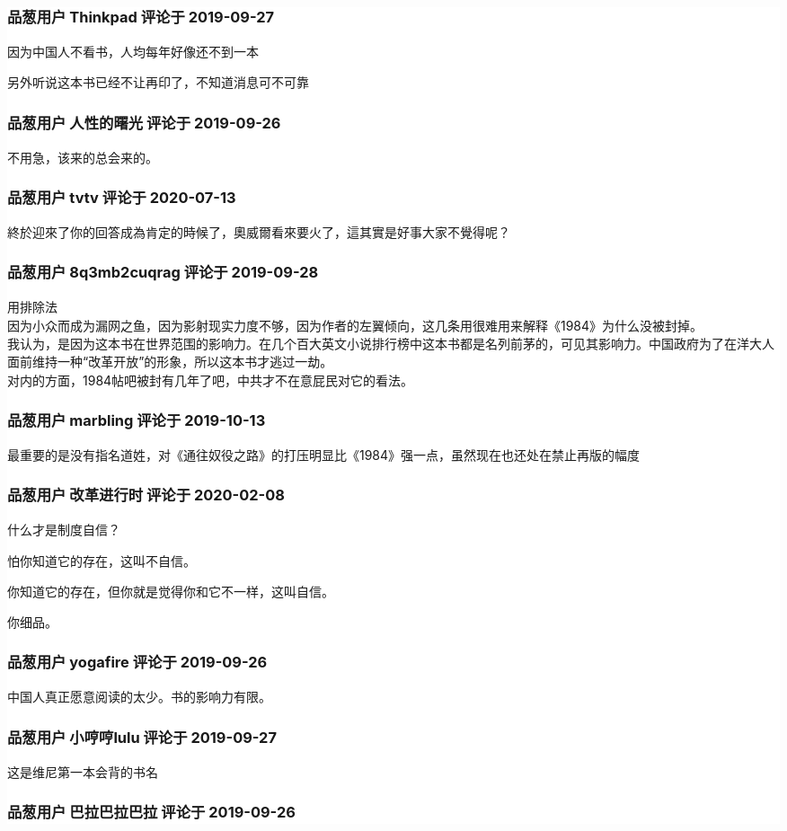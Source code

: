                 

### 品葱用户 **Thinkpad** 评论于 2019-09-27
        
因为中国人不看书，人均每年好像还不到一本  
  
另外听说这本书已经不让再印了，不知道消息可不可靠
        
                

### 品葱用户 **人性的曙光** 评论于 2019-09-26
        
不用急，该来的总会来的。
        
                

### 品葱用户 **tvtv** 评论于 2020-07-13
        
終於迎來了你的回答成為肯定的時候了，奧威爾看來要火了，這其實是好事大家不覺得呢？
        
                

### 品葱用户 **8q3mb2cuqrag** 评论于 2019-09-28
        
用排除法  
因为小众而成为漏网之鱼，因为影射现实力度不够，因为作者的左翼倾向，这几条用很难用来解释《1984》为什么没被封掉。  
我认为，是因为这本书在世界范围的影响力。在几个百大英文小说排行榜中这本书都是名列前茅的，可见其影响力。中国政府为了在洋大人面前维持一种“改革开放”的形象，所以这本书才逃过一劫。  
对内的方面，1984帖吧被封有几年了吧，中共才不在意屁民对它的看法。
        
                

### 品葱用户 **marbling** 评论于 2019-10-13
        
最重要的是没有指名道姓，对《通往奴役之路》的打压明显比《1984》强一点，虽然现在也还处在禁止再版的幅度
        
                

### 品葱用户 **改革进行时** 评论于 2020-02-08
        
什么才是制度自信？  
  
怕你知道它的存在，这叫不自信。  
  
你知道它的存在，但你就是觉得你和它不一样，这叫自信。  
  
你细品。
        
                

### 品葱用户 **yogafire** 评论于 2019-09-26
        
中国人真正愿意阅读的太少。书的影响力有限。
        
                

### 品葱用户 **小哼哼lulu** 评论于 2019-09-27
        
这是维尼第一本会背的书名
        
                

### 品葱用户 **巴拉巴拉巴拉** 评论于 2019-09-26
        